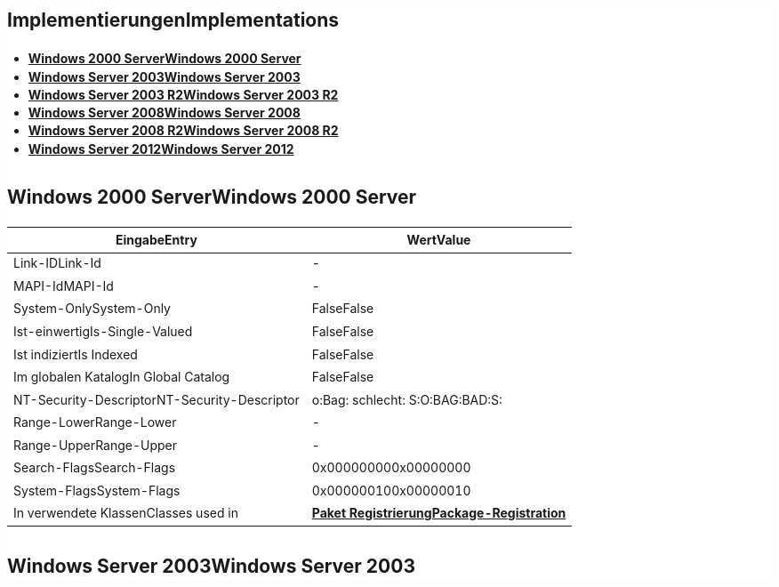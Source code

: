 

## <a name="implementations"></a><span data-ttu-id="58a84-122">Implementierungen</span><span class="sxs-lookup"><span data-stu-id="58a84-122">Implementations</span></span>

-   [<span data-ttu-id="58a84-123">**Windows 2000 Server**</span><span class="sxs-lookup"><span data-stu-id="58a84-123">**Windows 2000 Server**</span></span>](#windows-2000-server)
-   [<span data-ttu-id="58a84-124">**Windows Server 2003**</span><span class="sxs-lookup"><span data-stu-id="58a84-124">**Windows Server 2003**</span></span>](#windows-server-2003)
-   [<span data-ttu-id="58a84-125">**Windows Server 2003 R2**</span><span class="sxs-lookup"><span data-stu-id="58a84-125">**Windows Server 2003 R2**</span></span>](#windows-server-2003-r2)
-   [<span data-ttu-id="58a84-126">**Windows Server 2008**</span><span class="sxs-lookup"><span data-stu-id="58a84-126">**Windows Server 2008**</span></span>](#windows-server-2008)
-   [<span data-ttu-id="58a84-127">**Windows Server 2008 R2**</span><span class="sxs-lookup"><span data-stu-id="58a84-127">**Windows Server 2008 R2**</span></span>](#windows-server-2008-r2)
-   [<span data-ttu-id="58a84-128">**Windows Server 2012**</span><span class="sxs-lookup"><span data-stu-id="58a84-128">**Windows Server 2012**</span></span>](#windows-server-2012)

## <a name="windows-2000-server"></a><span data-ttu-id="58a84-129">Windows 2000 Server</span><span class="sxs-lookup"><span data-stu-id="58a84-129">Windows 2000 Server</span></span>



| <span data-ttu-id="58a84-130">Eingabe</span><span class="sxs-lookup"><span data-stu-id="58a84-130">Entry</span></span> | <span data-ttu-id="58a84-131">Wert</span><span class="sxs-lookup"><span data-stu-id="58a84-131">Value</span></span> |
|------------------------|------------------------------------------------------------------|
| <span data-ttu-id="58a84-132">Link-ID</span><span class="sxs-lookup"><span data-stu-id="58a84-132">Link-Id</span></span>                | \-                                                               |
| <span data-ttu-id="58a84-133">MAPI-Id</span><span class="sxs-lookup"><span data-stu-id="58a84-133">MAPI-Id</span></span>                | \-                                                               |
| <span data-ttu-id="58a84-134">System-Only</span><span class="sxs-lookup"><span data-stu-id="58a84-134">System-Only</span></span>            | <span data-ttu-id="58a84-135">False</span><span class="sxs-lookup"><span data-stu-id="58a84-135">False</span></span>                                                            |
| <span data-ttu-id="58a84-136">Ist-einwertig</span><span class="sxs-lookup"><span data-stu-id="58a84-136">Is-Single-Valued</span></span>       | <span data-ttu-id="58a84-137">False</span><span class="sxs-lookup"><span data-stu-id="58a84-137">False</span></span>                                                            |
| <span data-ttu-id="58a84-138">Ist indiziert</span><span class="sxs-lookup"><span data-stu-id="58a84-138">Is Indexed</span></span>             | <span data-ttu-id="58a84-139">False</span><span class="sxs-lookup"><span data-stu-id="58a84-139">False</span></span>                                                            |
| <span data-ttu-id="58a84-140">Im globalen Katalog</span><span class="sxs-lookup"><span data-stu-id="58a84-140">In Global Catalog</span></span>      | <span data-ttu-id="58a84-141">False</span><span class="sxs-lookup"><span data-stu-id="58a84-141">False</span></span>                                                            |
| <span data-ttu-id="58a84-142">NT-Security-Descriptor</span><span class="sxs-lookup"><span data-stu-id="58a84-142">NT-Security-Descriptor</span></span> | <span data-ttu-id="58a84-143">o:Bag: schlecht: S:</span><span class="sxs-lookup"><span data-stu-id="58a84-143">O:BAG:BAD:S:</span></span>                                                     |
| <span data-ttu-id="58a84-144">Range-Lower</span><span class="sxs-lookup"><span data-stu-id="58a84-144">Range-Lower</span></span>            | \-                                                               |
| <span data-ttu-id="58a84-145">Range-Upper</span><span class="sxs-lookup"><span data-stu-id="58a84-145">Range-Upper</span></span>            | \-                                                               |
| <span data-ttu-id="58a84-146">Search-Flags</span><span class="sxs-lookup"><span data-stu-id="58a84-146">Search-Flags</span></span>           | <span data-ttu-id="58a84-147">0x00000000</span><span class="sxs-lookup"><span data-stu-id="58a84-147">0x00000000</span></span>                                                       |
| <span data-ttu-id="58a84-148">System-Flags</span><span class="sxs-lookup"><span data-stu-id="58a84-148">System-Flags</span></span>           | <span data-ttu-id="58a84-149">0x00000010</span><span class="sxs-lookup"><span data-stu-id="58a84-149">0x00000010</span></span>                                                       |
| <span data-ttu-id="58a84-150">In verwendete Klassen</span><span class="sxs-lookup"><span data-stu-id="58a84-150">Classes used in</span></span>        | [<span data-ttu-id="58a84-151">**Paket Registrierung**</span><span class="sxs-lookup"><span data-stu-id="58a84-151">**Package-Registration**</span></span>](c-packageregistration.md)<br/> |



## <a name="windows-server-2003"></a><span data-ttu-id="58a84-152">Windows Server 2003</span><span class="sxs-lookup"><span data-stu-id="58a84-152">Windows Server 2003</span></span>
